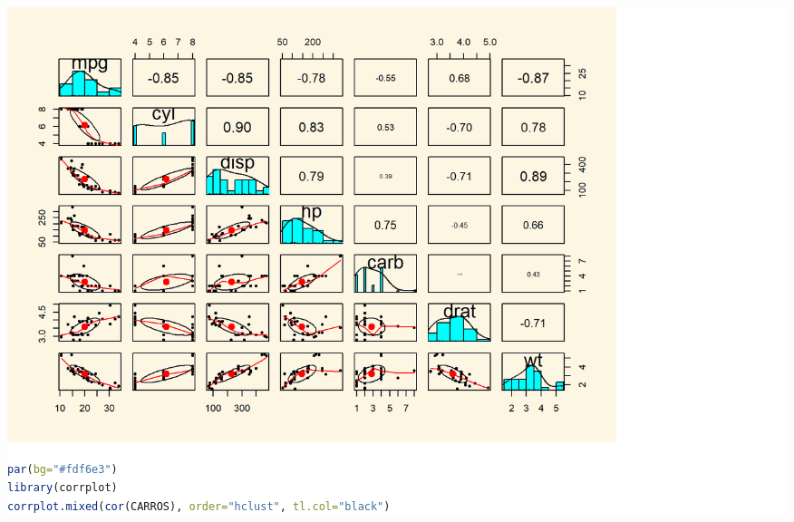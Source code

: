 <img src="08-MatrizCorrelacao_files/figure-html/unnamed-chunk-2-1.png" width="672" />



```r
par(bg="#fdf6e3") 
library(corrplot)
corrplot.mixed(cor(CARROS), order="hclust", tl.col="black")
```

